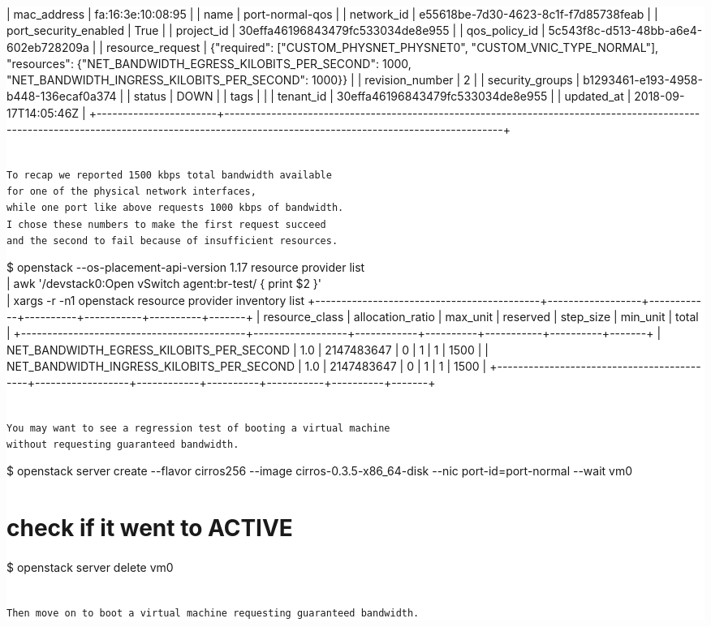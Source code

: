 | mac_address           | fa:16:3e:10:08:95                                                                                                                                                                        |
| name                  | port-normal-qos                                                                                                                                                                          |
| network_id            | e55618be-7d30-4623-8c1f-f7d85738feab                                                                                                                                                     |
| port_security_enabled | True                                                                                                                                                                                     |
| project_id            | 30effa46196843479fc533034de8e955                                                                                                                                                         |
| qos_policy_id         | 5c543f8c-d513-48bb-a6e4-602eb728209a                                                                                                                                                     |
| resource_request      | {"required": ["CUSTOM_PHYSNET_PHYSNET0", "CUSTOM_VNIC_TYPE_NORMAL"], "resources": {"NET_BANDWIDTH_EGRESS_KILOBITS_PER_SECOND": 1000, "NET_BANDWIDTH_INGRESS_KILOBITS_PER_SECOND": 1000}} |
| revision_number       | 2                                                                                                                                                                                        |
| security_groups       | b1293461-e193-4958-b448-136ecaf0a374                                                                                                                                                     |
| status                | DOWN                                                                                                                                                                                     |
| tags                  |                                                                                                                                                                                          |
| tenant_id             | 30effa46196843479fc533034de8e955                                                                                                                                                         |
| updated_at            | 2018-09-17T14:05:46Z                                                                                                                                                                     |
+-----------------------+------------------------------------------------------------------------------------------------------------------------------------------------------------------------------------------+
```

To recap we reported 1500 kbps total bandwidth available
for one of the physical network interfaces,
while one port like above requests 1000 kbps of bandwidth.
I chose these numbers to make the first request succeed
and the second to fail because of insufficient resources.

```
$ openstack --os-placement-api-version 1.17 resource provider list \
  | awk '/devstack0:Open vSwitch agent:br-test/ { print $2 }' \
  | xargs -r -n1 openstack resource provider inventory list
+-------------------------------------------+------------------+------------+----------+-----------+----------+-------+
| resource_class                            | allocation_ratio |   max_unit | reserved | step_size | min_unit | total |
+-------------------------------------------+------------------+------------+----------+-----------+----------+-------+
| NET_BANDWIDTH_EGRESS_KILOBITS_PER_SECOND  |              1.0 | 2147483647 |        0 |         1 |        1 |  1500 |
| NET_BANDWIDTH_INGRESS_KILOBITS_PER_SECOND |              1.0 | 2147483647 |        0 |         1 |        1 |  1500 |
+-------------------------------------------+------------------+------------+----------+-----------+----------+-------+
```

You may want to see a regression test of booting a virtual machine
without requesting guaranteed bandwidth.

```
$ openstack server create --flavor cirros256 --image cirros-0.3.5-x86_64-disk --nic port-id=port-normal --wait vm0
# check if it went to ACTIVE
$ openstack server delete vm0
```

Then move on to boot a virtual machine requesting guaranteed bandwidth.
```